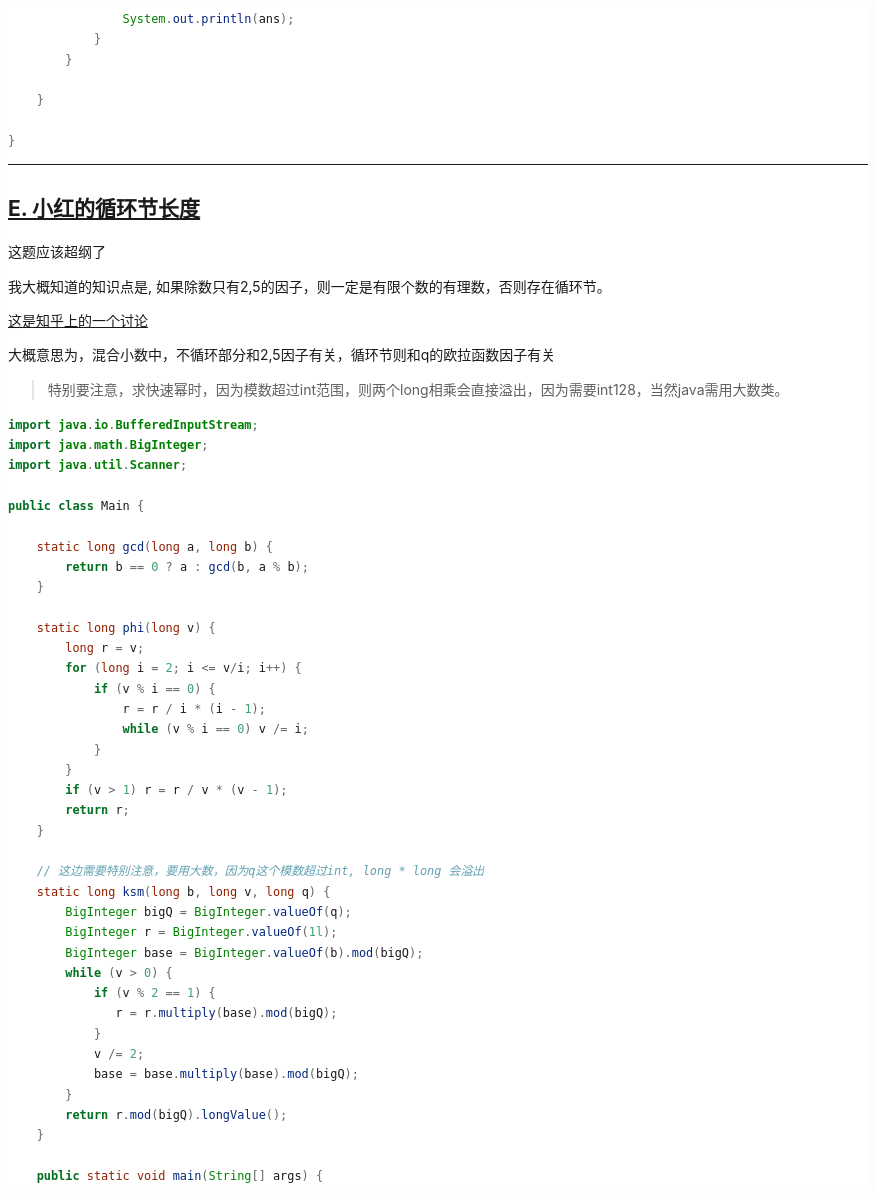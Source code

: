 ```java
                System.out.println(ans);
            }
        }

    }

}
```



---

## [E. 小红的循环节长度](https://ac.nowcoder.com/acm/contest/62622/E)

这题应该超纲了

我大概知道的知识点是, 如果除数只有2,5的因子，则一定是有限个数的有理数，否则存在循环节。

[这是知乎上的一个讨论](https://www.zhihu.com/question/462266812)

大概意思为，混合小数中，不循环部分和2,5因子有关，循环节则和q的欧拉函数因子有关

> 特别要注意，求快速幂时，因为模数超过int范围，则两个long相乘会直接溢出，因为需要int128，当然java需用大数类。

```java
import java.io.BufferedInputStream;
import java.math.BigInteger;
import java.util.Scanner;

public class Main {

    static long gcd(long a, long b) {
        return b == 0 ? a : gcd(b, a % b);
    }

    static long phi(long v) {
        long r = v;
        for (long i = 2; i <= v/i; i++) {
            if (v % i == 0) {
                r = r / i * (i - 1);
                while (v % i == 0) v /= i;
            }
        }
        if (v > 1) r = r / v * (v - 1);
        return r;
    }

    // 这边需要特别注意，要用大数，因为q这个模数超过int, long * long 会溢出
    static long ksm(long b, long v, long q) {
        BigInteger bigQ = BigInteger.valueOf(q);
        BigInteger r = BigInteger.valueOf(1l);
        BigInteger base = BigInteger.valueOf(b).mod(bigQ);
        while (v > 0) {
            if (v % 2 == 1) {
               r = r.multiply(base).mod(bigQ);
            }
            v /= 2;
            base = base.multiply(base).mod(bigQ);
        }
        return r.mod(bigQ).longValue();
    }

    public static void main(String[] args) {

```